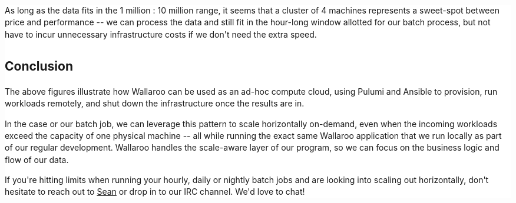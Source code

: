 As long as the data fits in the 1 million : 10 million range, it seems
that a cluster of 4 machines represents a sweet-spot between price and
performance -- we can process the data and still fit in the hour-long
window allotted for our batch process, but not have to incur unnecessary
infrastructure costs if we don't need the extra speed.

Conclusion
----------

The above figures illustrate how Wallaroo can be used as an ad-hoc
compute cloud, using Pulumi and Ansible to provision, run workloads
remotely, and shut down the infrastructure once the results are in.

In the case or our batch job, we can leverage this pattern to scale
horizontally on-demand, even when the incoming workloads exceed the
capacity of one physical machine -- all while running the exact same
Wallaroo application that we run locally as part of our regular
development. Wallaroo handles the scale-aware layer of our program, so
we can focus on the business logic and flow of our data.

If you're hitting limits when running your hourly, daily or nightly
batch jobs and are looking into scaling out horizontally, don't hesitate
to reach out to [Sean](../../../com/pulumi/blog/index.html) or drop in
to our IRC channel. We'd love to chat!

